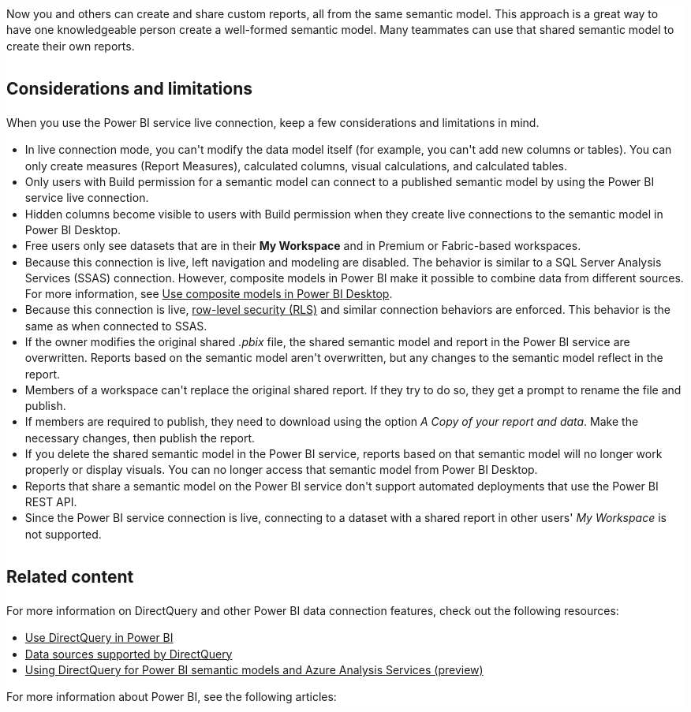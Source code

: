 Now you and others can create and share custom reports, all from the same semantic model. This approach is a great way to have one knowledgeable person create a well-formed semantic model. Many teammates can use that shared semantic model to create their own reports.

## Considerations and limitations

When you use the Power BI service live connection, keep a few considerations and limitations in mind.

- In live connection mode, you can't modify the data model itself (for example, you can't add new columns or tables). You can only create measures (Report Measures), calculated columns, visual calculations, and calculated tables.
- Only users with Build permission for a semantic model can connect to a published semantic model by using the Power BI service live connection.
- Hidden columns become visible to users with Build permission when they create live connections to the semantic model in Power BI Desktop.
- Free users only see datasets that are in their **My Workspace** and in Premium or Fabric-based workspaces.
- Because this connection is live, left navigation and modeling are disabled. The behavior is similar to a SQL Server Analysis Services (SSAS) connection. However, composite models in Power BI make it possible to combine data from different sources. For more information, see [Use composite models in Power BI Desktop](../transform-model/desktop-composite-models.md).
- Because this connection is live, [row-level security (RLS)](/fabric/security/service-admin-row-level-security) and similar connection behaviors are enforced. This behavior is the same as when connected to SSAS.
- If the owner modifies the original shared *.pbix* file, the shared semantic model and report in the Power BI service are overwritten. Reports based on the semantic model aren't overwritten, but any changes to the semantic model reflect in the report.
- Members of a workspace can't replace the original shared report. If they try to do so, they get a prompt to rename the file and publish.
- If members are required to publish, they need to download using the option *A Copy of your report and data*. Make the necessary changes, then publish the report.
- If you delete the shared semantic model in the Power BI service, reports based on that semantic model will no longer work properly or display visuals. You can no longer access that semantic model from Power BI Desktop.
- Reports that share a semantic model on the Power BI service don't support automated deployments that use the Power BI REST API.
- Since the Power BI service connection is live, connecting to a dataset with a shared report in other users' *My Workspace* is not supported.

## Related content

For more information on DirectQuery and other Power BI data connection features, check out the following resources:

- [Use DirectQuery in Power BI](desktop-directquery-about.md)
- [Data sources supported by DirectQuery](power-bi-data-sources.md)
- [Using DirectQuery for Power BI semantic models and Azure Analysis Services (preview)](../connect-data/desktop-directquery-datasets-azure-analysis-services.md)

For more information about Power BI, see the following articles:
